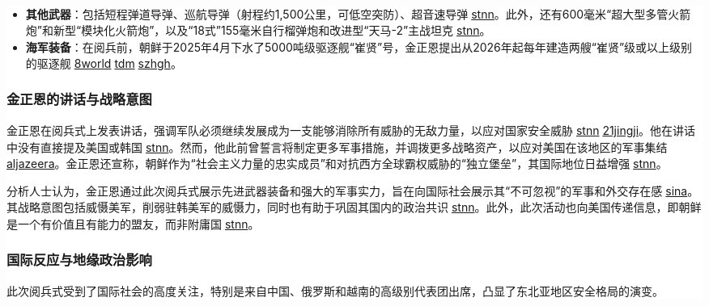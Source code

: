 *   **其他武器**：包括短程弹道导弹、巡航导弹（射程约1,500公里，可低空突防）、超音速导弹 [stnn](https://vertexaisearch.cloud.google.com/grounding-api-redirect/AUZIYQEFkJMfBDM1vbVZpHjFmNC2dFZSRx1xkaCNt3bF0k6qVME7FSSmWcFS7MwWxQLWWDp_3HrKvde1-9R2L_xaxfmD0g7bbzLZ5Ns_MvKX6Q-TDMe0OPqBFTbjiraAgpiQxD7N1NvNUg6Yogk=)。此外，还有600毫米“超大型多管火箭炮”和新型“模块化火箭炮”，以及“18式”155毫米自行榴弹炮和改进型“天马-2”主战坦克 [stnn](https://vertexaisearch.cloud.google.com/grounding-api-redirect/AUZIYQEFkJMfBDM1vbVZpHjFmNC2dFZSRx1xkaCNt3bF0k6qVME7FSSmWcFS7MwWxQLWWDp_3HrKvde1-9R2L_xaxfmD0g7bbzLZ5Ns_MvKX6Q-TDMe0OPqBFTbjiraAgpiQxD7N1NvNUg6Yogk=)。
*   **海军装备**：在阅兵前，朝鲜于2025年4月下水了5000吨级驱逐舰“崔贤”号，金正恩提出从2026年起每年建造两艘“崔贤”级或以上级别的驱逐舰 [8world](https://vertexaisearch.cloud.google.com/grounding-api-redirect/AUZIYQEDWO9Lz2Joq7SbNpav7qGpCi7Acayq8TwDl5qGg7GpXrsEeL85Qk-dihYm2PxZ0af0VVHl4FSLT_z8csj1-0HpF93LtHALqoJS-WOvEXgVm-DqZOykOfRWJdax8UbF7jxUoR1DI7ZbUkQv3llX9FVxw4p_-pnvyEew-HY=) [tdm](https://vertexaisearch.cloud.google.com/grounding-api-redirect/AUZIYQFuMZBO4q9eEH6TbTARPJCRi3g6lVlLFKdT4ck0j_AysVOiaEcZZsMhioj-2jwV3wpoE-ZyE51ofLvnMzxNxaX8RfyqoYM_0Y6Hr22QyaG1_9lkgo2E_svi32kAYJPtp7_RQQeKqrlCzeohSEP_) [szhgh](https://vertexaisearch.cloud.google.com/grounding-api-redirect/AUZIYQGqdKamhI8_Nw4oPt_nJ11js8xk-C9b2FROu2ee39NpPHN4TgpFsqTHQTRk-U9Q_iQlA4c9HQg2sIb-A889mgx0KFvdPthyArFXZ9j-BttYboanz9zeD75ECoYhPhzSY6qiwRoJ03h7gKDLuzw3Itm53S8IZxABsp53-sSGSN8=)。

### 金正恩的讲话与战略意图
金正恩在阅兵式上发表讲话，强调军队必须继续发展成为一支能够消除所有威胁的无敌力量，以应对国家安全威胁 [stnn](https://vertexaisearch.cloud.google.com/grounding-api-redirect/AUZIYQEFkJMfBDM1vbVZpHjFmNC2dFZSRx1xkaCNt3bF0k6qVME7FSSmWcFS7MwWxQLWWDp_3HrKvde1-9R2L_xaxfmD0g7bbzLZ5Ns_MvKX6Q-TDMe0OPqBFTbjiraAgpiQxD7N1NvNUg6Yogk=) [21jingji](https://vertexaisearch.cloud.google.com/grounding-api-redirect/AUZIYQEL9DQu5jroZO34leZQaWve5e0Ia1eqdoZ3JRPUQGK8oDbQArC_klSrnxAi7lX8Q6T4mGpk-MzwZzMAZZJxjWFJH1LehF4JqmCjhY9zrKFWjDDluW61mYB_IBiAfBtLvCKlynndQ1_1CyX7sczsUTriZ-vA_Roh-s66cDD3gh17kMm3LFGtNs8fSFG0YGRekGZ0)。他在讲话中没有直接提及美国或韩国 [stnn](https://vertexaisearch.cloud.google.com/grounding-api-redirect/AUZIYQE8V_l-s_xxLACFRkidKX6youBKt5wO7IEbEmVl3vzX629y4iGo21TI5EfXjlIvAJAO29IN-KJCsUZULV60MQMr2rr8Um8udw2s5O524ANSLUY-4GrUP10YVGYFjp76mV5y1XCmcsVnUh0=)。然而，他此前曾誓言将制定更多军事措施，并调拨更多战略资产，以应对美国在该地区的军事集结 [aljazeera](https://vertexaisearch.cloud.google.com/grounding-api-redirect/AUZIYQG8bw--P_vVdCM1jIOaqtbF7cCfuHpQAsneI3KBmmqwrVAZQPVJ6Nrq8aDhTFbJ7ZFPNNxsHF4oRLcTpJmUelz11Q37OfJfFAZxb-I12dLz6UeU95nLbmq9ZsF_dkPk1DiNIIj-ZC3nCp-GuUkwZ2QfFygdzsI-16Z8BjO4HnSxCR5AYNlZ0YtntQTYHMgoEQ0MaB3xeqWlPYu5kkDvAntWp8fsJgF4czzwta0InRnQtnXW5cEArkmc1bhOYFgKz33D68gKQ7q9g5M2sEI6n0r0sVPV7Yr3pv1vzP_5OZA2ecPS_kI8rJWqVRmAAYCviCGYKb50jqiggN7FAO5b20S-0Wx2Uc4nDc8VYM2CsLc2JBdbmm8-uOWTLzDpCgAhefg5Amo2FfE=)。金正恩还宣称，朝鲜作为“社会主义力量的忠实成员”和对抗西方全球霸权威胁的“独立堡垒”，其国际地位日益增强 [stnn](https://vertexaisearch.cloud.google.com/grounding-api-redirect/AUZIYQE8V_l-s_xxLACFRkidKX6youBKt5wO7IEbEmVl3vzX629y4iGo21TI5EfXjlIvAJAO29IN-KJCsUZULV60MQMr2rr8Um8udw2s5O524ANSLUY-4GrUP10YVGYFjp76mV5y1XCmcsVnUh0=)。

分析人士认为，金正恩通过此次阅兵式展示先进武器装备和强大的军事实力，旨在向国际社会展示其“不可忽视”的军事和外交存在感 [sina](https://vertexaisearch.cloud.google.com/grounding-api-redirect/AUZIYQHiWqToAngaialDM7uuSNwIWLIktQe6Y4ghMMTx0RqvesH027P1ZsYCvt_9IDoKyo5Vv3yn58V3_f0katjeFmqAsbaZNJsD3oDtJ7-Gb94sxv81coGPYFGg2BP82JZ5vz-5ua94s30Y7bmnNW_K6h8isIDdR0xO8Ah8JXESWsM=)。其战略意图包括威慑美军，削弱驻韩美军的威慑力，同时也有助于巩固其国内的政治共识 [stnn](https://vertexaisearch.cloud.google.com/grounding-api-redirect/AUZIYQE8V_l-s_xxLACFRkidKX6youBKt5wO7IEbEmVl3vzX629y4iGo21TI5EfXjlIvAJAO29IN-KJCsUZULV60MQMr2rr8Um8udw2s5O524ANSLUY-4GrUP10YVGYFjp76mV5y1XCmcsVnUh0=)。此外，此次活动也向美国传递信息，即朝鲜是一个有价值且有能力的盟友，而非附庸国 [stnn](https://vertexaisearch.cloud.google.com/grounding-api-redirect/AUZIYQE8V_l-s_xxLACFRkidKX6youBKt5wO7IEbEmVl3vzX629y4iGo21TI5EfXjlIvAJAO29IN-KJCsUZULV60MQMr2rr8Um8udw2s5O524ANSLUY-4GrUP10YVGYFjp76mV5y1XCmcsVnUh0=)。

### 国际反应与地缘政治影响
此次阅兵式受到了国际社会的高度关注，特别是来自中国、俄罗斯和越南的高级别代表团出席，凸显了东北亚地区安全格局的演变。
